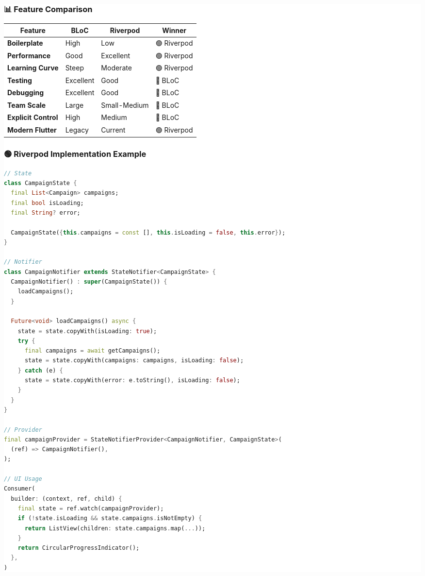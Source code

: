 ### 📊 Feature Comparison

| Feature | BLoC | Riverpod | Winner |
|---------|------|----------|--------|
| **Boilerplate** | High | Low | 🟢 Riverpod |
| **Performance** | Good | Excellent | 🟢 Riverpod |
| **Learning Curve** | Steep | Moderate | 🟢 Riverpod |
| **Testing** | Excellent | Good | 🔵 BLoC |
| **Debugging** | Excellent | Good | 🔵 BLoC |
| **Team Scale** | Large | Small-Medium | 🔵 BLoC |
| **Explicit Control** | High | Medium | 🔵 BLoC |
| **Modern Flutter** | Legacy | Current | 🟢 Riverpod |

### 🟢 Riverpod Implementation Example

```dart
// State
class CampaignState {
  final List<Campaign> campaigns;
  final bool isLoading;
  final String? error;
  
  CampaignState({this.campaigns = const [], this.isLoading = false, this.error});
}

// Notifier
class CampaignNotifier extends StateNotifier<CampaignState> {
  CampaignNotifier() : super(CampaignState()) {
    loadCampaigns();
  }
  
  Future<void> loadCampaigns() async {
    state = state.copyWith(isLoading: true);
    try {
      final campaigns = await getCampaigns();
      state = state.copyWith(campaigns: campaigns, isLoading: false);
    } catch (e) {
      state = state.copyWith(error: e.toString(), isLoading: false);
    }
  }
}

// Provider
final campaignProvider = StateNotifierProvider<CampaignNotifier, CampaignState>(
  (ref) => CampaignNotifier(),
);

// UI Usage
Consumer(
  builder: (context, ref, child) {
    final state = ref.watch(campaignProvider);
    if (!state.isLoading && state.campaigns.isNotEmpty) {
      return ListView(children: state.campaigns.map(...));
    }
    return CircularProgressIndicator();
  },
)
```
